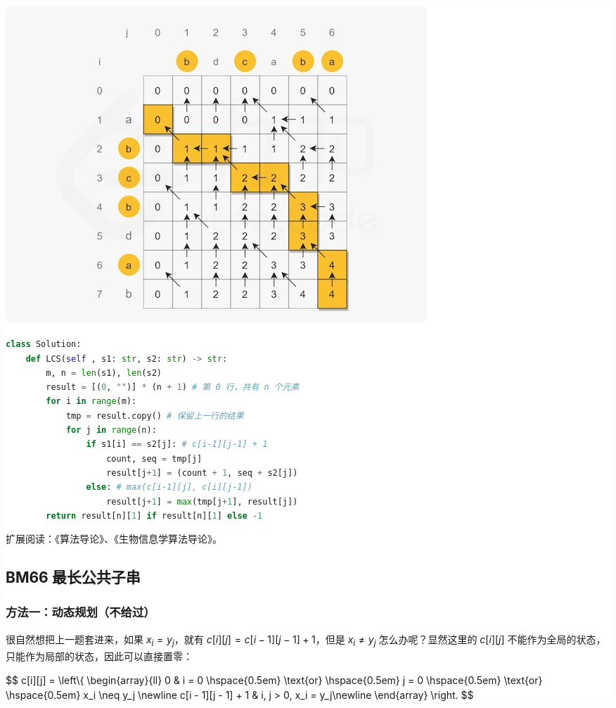 ![Credit: 题解](lcs.jpg)

```python
class Solution:
    def LCS(self , s1: str, s2: str) -> str:
        m, n = len(s1), len(s2)
        result = [(0, "")] * (n + 1) # 第 0 行，共有 n 个元素
        for i in range(m):
            tmp = result.copy() # 保留上一行的结果
            for j in range(n):
                if s1[i] == s2[j]: # c[i-1][j-1] + 1
                    count, seq = tmp[j]
                    result[j+1] = (count + 1, seq + s2[j])
                else: # max(c[i-1][j], c[i][j-1])
                    result[j+1] = max(tmp[j+1], result[j])
        return result[n][1] if result[n][1] else -1
```

扩展阅读：《算法导论》、《生物信息学算法导论》。

## BM66 最长公共子串

### 方法一：动态规划（不给过）

很自然想把上一题套进来，如果 $x_i = y_j$，就有 $c[i][j] = c[i - 1][j - 1] + 1$，但是 $x_i \neq y_j$ 怎么办呢？显然这里的 $c[i][j]$ 不能作为全局的状态，只能作为局部的状态，因此可以直接置零：

$$
c[i][j] = \left\\{ \begin{array}{ll}
  0 & i = 0 \hspace{0.5em} \text{or} \hspace{0.5em} j = 0 \hspace{0.5em} \text{or} \hspace{0.5em} x_i \neq y_j \newline
  c[i - 1][j - 1] + 1 & i, j > 0, x_i = y_j\newline
\end{array} \right.
$$


[^1]: 正则表达式的实现主要分为 DFA 和 NFA，DFA 记录下所有可能的匹配，然后遍历字符串进行检查；NFA 则是尝试一种可能的模式进行匹配，匹配失败后进行回溯。显然正则表达式的部分语法是不适合 DFA 的，目前绝大部分实现都是 NFA，但是 DFA 执行更快。有兴趣可以阅读《精通正则表达式》或者编译原理的教材。